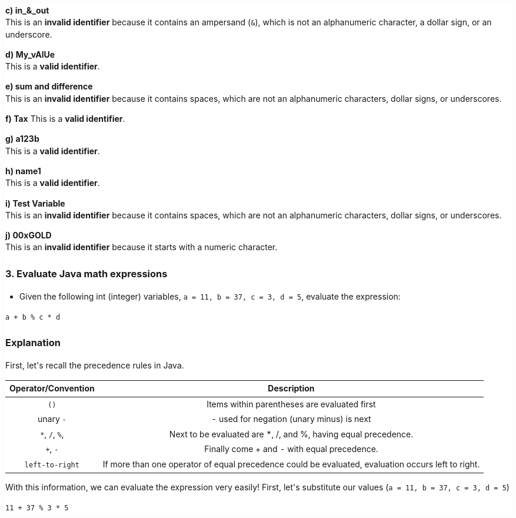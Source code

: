 **c) in_&_out**  
This is an **invalid identifier** because it contains an ampersand (`&`), which is not an alphanumeric character, a dollar sign, or an underscore.

**d) My_vAlUe**   
This is a **valid identifier**.

**e) sum and difference**  
This is an **invalid identifier** because it contains spaces, which are not an alphanumeric characters, dollar signs, or underscores.

**f) Tax**
This is a **valid identifier**.

**g) a123b**  
This is a **valid identifier**.

**h) name1**   
This is a **valid identifier**.

**i) Test Variable**  
This is an **invalid identifier** because it contains spaces, which are not an alphanumeric characters, dollar signs, or underscores.

**j) 00xGOLD**  
This is an **invalid identifier** because it starts with a numeric character.

### 3. Evaluate Java math expressions

- Given the following int (integer) variables, `a = 11, b = 37, c = 3, d = 5`, evaluate the expression:
```
a + b % c * d
```

### Explanation

First, let's recall the precedence rules in Java.

| Operator/Convention | Description |  
| :----:              | :---:       |
| `()`                | 	Items within parentheses are evaluated first   | $           |
|   unary `-`         | - used for negation (unary minus) is next        |         
| `*`, `/`, `%`,      |         Next to be evaluated are *, /, and %, having equal precedence.    |
| `+`, `-`            |           Finally come + and - with equal precedence.  |        
| `left-to-right`     |     If more than one operator of equal precedence could be evaluated, evaluation occurs left to right.        |        

With this information, we can evaluate the expression very easily! First, let's substitute our values (`a = 11, b = 37, c = 3, d = 5`)

```
11 + 37 % 3 * 5
```
